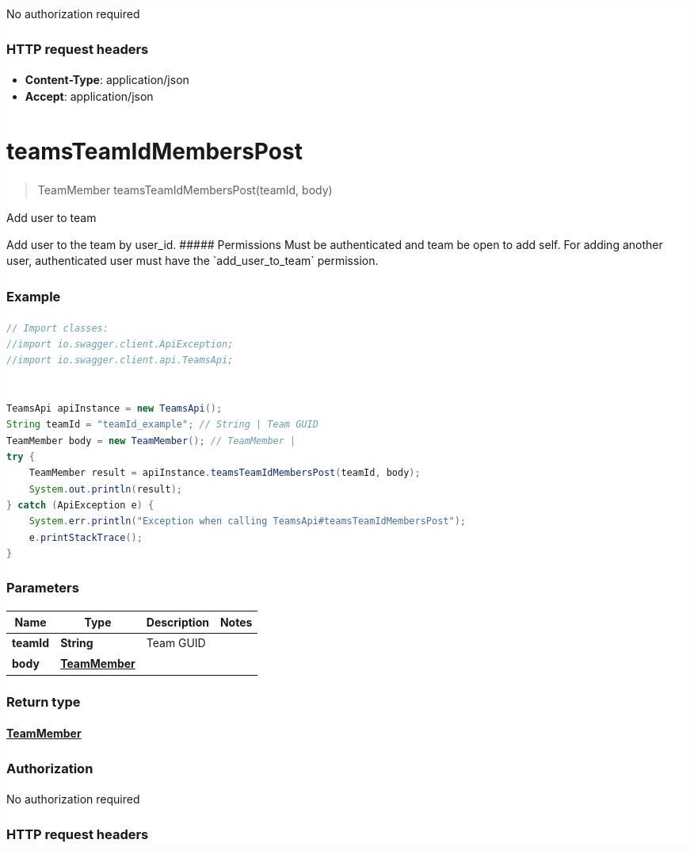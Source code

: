 No authorization required

### HTTP request headers

 - **Content-Type**: application/json
 - **Accept**: application/json

<a name="teamsTeamIdMembersPost"></a>
# **teamsTeamIdMembersPost**
> TeamMember teamsTeamIdMembersPost(teamId, body)

Add user to team

Add user to the team by user_id. ##### Permissions Must be authenticated and team be open to add self. For adding another user, authenticated user must have the &#x60;add_user_to_team&#x60; permission. 

### Example
```java
// Import classes:
//import io.swagger.client.ApiException;
//import io.swagger.client.api.TeamsApi;


TeamsApi apiInstance = new TeamsApi();
String teamId = "teamId_example"; // String | Team GUID
TeamMember body = new TeamMember(); // TeamMember | 
try {
    TeamMember result = apiInstance.teamsTeamIdMembersPost(teamId, body);
    System.out.println(result);
} catch (ApiException e) {
    System.err.println("Exception when calling TeamsApi#teamsTeamIdMembersPost");
    e.printStackTrace();
}
```

### Parameters

Name | Type | Description  | Notes
------------- | ------------- | ------------- | -------------
 **teamId** | **String**| Team GUID |
 **body** | [**TeamMember**](TeamMember.md)|  |

### Return type

[**TeamMember**](TeamMember.md)

### Authorization

No authorization required

### HTTP request headers
